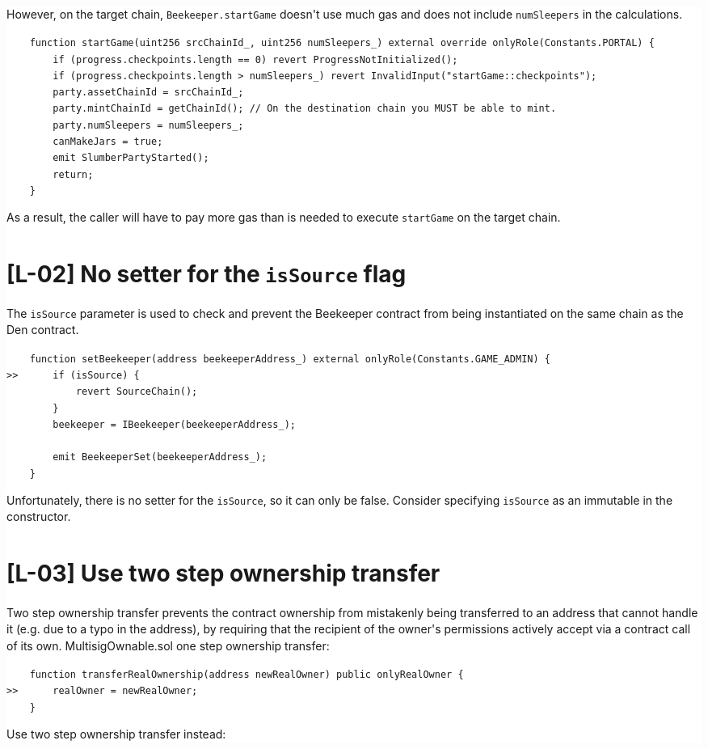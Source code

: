 However, on the target chain, `Beekeeper.startGame` doesn't use much gas and does not include `numSleepers` in the calculations.

```solidity
    function startGame(uint256 srcChainId_, uint256 numSleepers_) external override onlyRole(Constants.PORTAL) {
        if (progress.checkpoints.length == 0) revert ProgressNotInitialized();
        if (progress.checkpoints.length > numSleepers_) revert InvalidInput("startGame::checkpoints");
        party.assetChainId = srcChainId_;
        party.mintChainId = getChainId(); // On the destination chain you MUST be able to mint.
        party.numSleepers = numSleepers_;
        canMakeJars = true;
        emit SlumberPartyStarted();
        return;
    }
```

As a result, the caller will have to pay more gas than is needed to execute `startGame` on the target chain.

# [L-02] No setter for the `isSource` flag

The `isSource` parameter is used to check and prevent the Beekeeper contract from being instantiated on the same chain as the Den contract.

```solidity
    function setBeekeeper(address beekeeperAddress_) external onlyRole(Constants.GAME_ADMIN) {
>>      if (isSource) {
            revert SourceChain();
        }
        beekeeper = IBeekeeper(beekeeperAddress_);

        emit BeekeeperSet(beekeeperAddress_);
    }
```

Unfortunately, there is no setter for the `isSource`, so it can only be false. Consider specifying `isSource` as an immutable in the constructor.

# [L-03] Use two step ownership transfer

Two step ownership transfer prevents the contract ownership from mistakenly being transferred to an address that cannot handle it (e.g. due to a typo in the address), by requiring that the recipient of the owner's permissions actively accept via a contract call of its own.
MultisigOwnable.sol one step ownership transfer:

```solidity
    function transferRealOwnership(address newRealOwner) public onlyRealOwner {
>>      realOwner = newRealOwner;
    }
```

Use two step ownership transfer instead:
